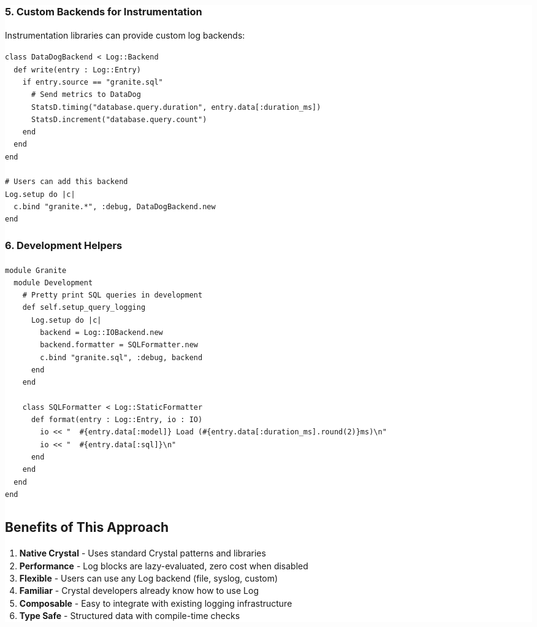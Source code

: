 ### 5. Custom Backends for Instrumentation

Instrumentation libraries can provide custom log backends:

```crystal
class DataDogBackend < Log::Backend
  def write(entry : Log::Entry)
    if entry.source == "granite.sql"
      # Send metrics to DataDog
      StatsD.timing("database.query.duration", entry.data[:duration_ms])
      StatsD.increment("database.query.count")
    end
  end
end

# Users can add this backend
Log.setup do |c|
  c.bind "granite.*", :debug, DataDogBackend.new
end
```

### 6. Development Helpers

```crystal
module Granite
  module Development
    # Pretty print SQL queries in development
    def self.setup_query_logging
      Log.setup do |c|
        backend = Log::IOBackend.new
        backend.formatter = SQLFormatter.new
        c.bind "granite.sql", :debug, backend
      end
    end
    
    class SQLFormatter < Log::StaticFormatter
      def format(entry : Log::Entry, io : IO)
        io << "  #{entry.data[:model]} Load (#{entry.data[:duration_ms].round(2)}ms)\n"
        io << "  #{entry.data[:sql]}\n"
      end
    end
  end
end
```

## Benefits of This Approach

1. **Native Crystal** - Uses standard Crystal patterns and libraries
2. **Performance** - Log blocks are lazy-evaluated, zero cost when disabled
3. **Flexible** - Users can use any Log backend (file, syslog, custom)
4. **Familiar** - Crystal developers already know how to use Log
5. **Composable** - Easy to integrate with existing logging infrastructure
6. **Type Safe** - Structured data with compile-time checks
